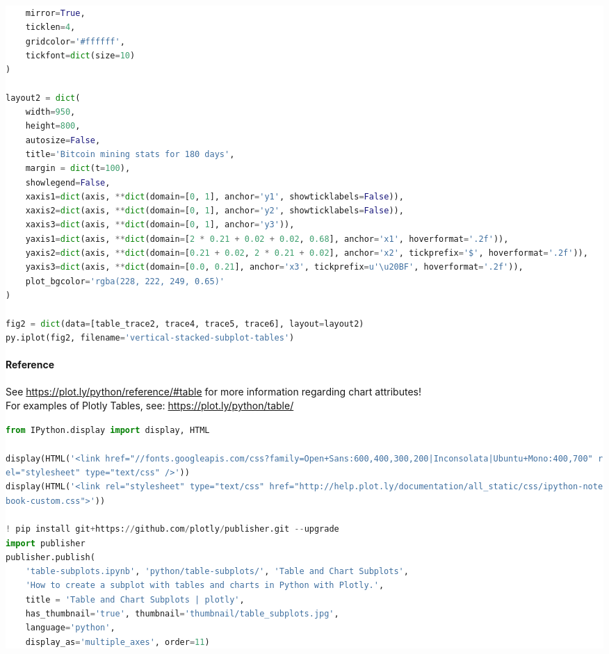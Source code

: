 ```python
    mirror=True, 
    ticklen=4, 
    gridcolor='#ffffff',
    tickfont=dict(size=10)
)

layout2 = dict(
    width=950,
    height=800,
    autosize=False,
    title='Bitcoin mining stats for 180 days',
    margin = dict(t=100),
    showlegend=False,          
    xaxis1=dict(axis, **dict(domain=[0, 1], anchor='y1', showticklabels=False)),
    xaxis2=dict(axis, **dict(domain=[0, 1], anchor='y2', showticklabels=False)),          
    xaxis3=dict(axis, **dict(domain=[0, 1], anchor='y3')), 
    yaxis1=dict(axis, **dict(domain=[2 * 0.21 + 0.02 + 0.02, 0.68], anchor='x1', hoverformat='.2f')),  
    yaxis2=dict(axis, **dict(domain=[0.21 + 0.02, 2 * 0.21 + 0.02], anchor='x2', tickprefix='$', hoverformat='.2f')),
    yaxis3=dict(axis, **dict(domain=[0.0, 0.21], anchor='x3', tickprefix=u'\u20BF', hoverformat='.2f')),
    plot_bgcolor='rgba(228, 222, 249, 0.65)'
)

fig2 = dict(data=[table_trace2, trace4, trace5, trace6], layout=layout2)
py.iplot(fig2, filename='vertical-stacked-subplot-tables')
```

#### Reference
See  https://plot.ly/python/reference/#table for more information regarding chart attributes! <br>
For examples of Plotly Tables, see: https://plot.ly/python/table/

```python
from IPython.display import display, HTML

display(HTML('<link href="//fonts.googleapis.com/css?family=Open+Sans:600,400,300,200|Inconsolata|Ubuntu+Mono:400,700" rel="stylesheet" type="text/css" />'))
display(HTML('<link rel="stylesheet" type="text/css" href="http://help.plot.ly/documentation/all_static/css/ipython-notebook-custom.css">'))

! pip install git+https://github.com/plotly/publisher.git --upgrade
import publisher
publisher.publish(
    'table-subplots.ipynb', 'python/table-subplots/', 'Table and Chart Subplots',
    'How to create a subplot with tables and charts in Python with Plotly.',
    title = 'Table and Chart Subplots | plotly',
    has_thumbnail='true', thumbnail='thumbnail/table_subplots.jpg',
    language='python',
    display_as='multiple_axes', order=11)
```

```python

```